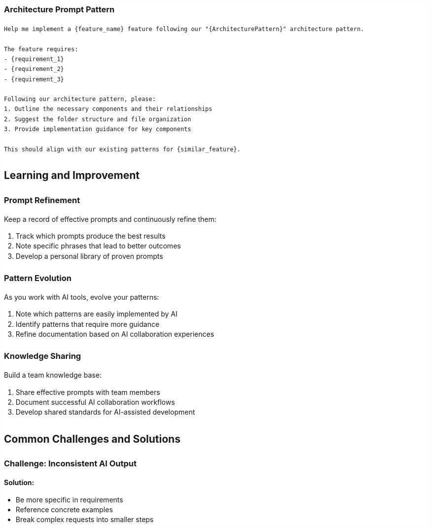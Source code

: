 ### Architecture Prompt Pattern

```
Help me implement a {feature_name} feature following our "{ArchitecturePattern}" architecture pattern.

The feature requires:
- {requirement_1}
- {requirement_2}
- {requirement_3}

Following our architecture pattern, please:
1. Outline the necessary components and their relationships
2. Suggest the folder structure and file organization
3. Provide implementation guidance for key components

This should align with our existing patterns for {similar_feature}.
```

## Learning and Improvement

### Prompt Refinement

Keep a record of effective prompts and continuously refine them:

1. Track which prompts produce the best results
2. Note specific phrases that lead to better outcomes
3. Develop a personal library of proven prompts

### Pattern Evolution

As you work with AI tools, evolve your patterns:

1. Note which patterns are easily implemented by AI
2. Identify patterns that require more guidance
3. Refine documentation based on AI collaboration experiences

### Knowledge Sharing

Build a team knowledge base:

1. Share effective prompts with team members
2. Document successful AI collaboration workflows
3. Develop shared standards for AI-assisted development

## Common Challenges and Solutions

### Challenge: Inconsistent AI Output

**Solution:**
- Be more specific in requirements
- Reference concrete examples
- Break complex requests into smaller steps
